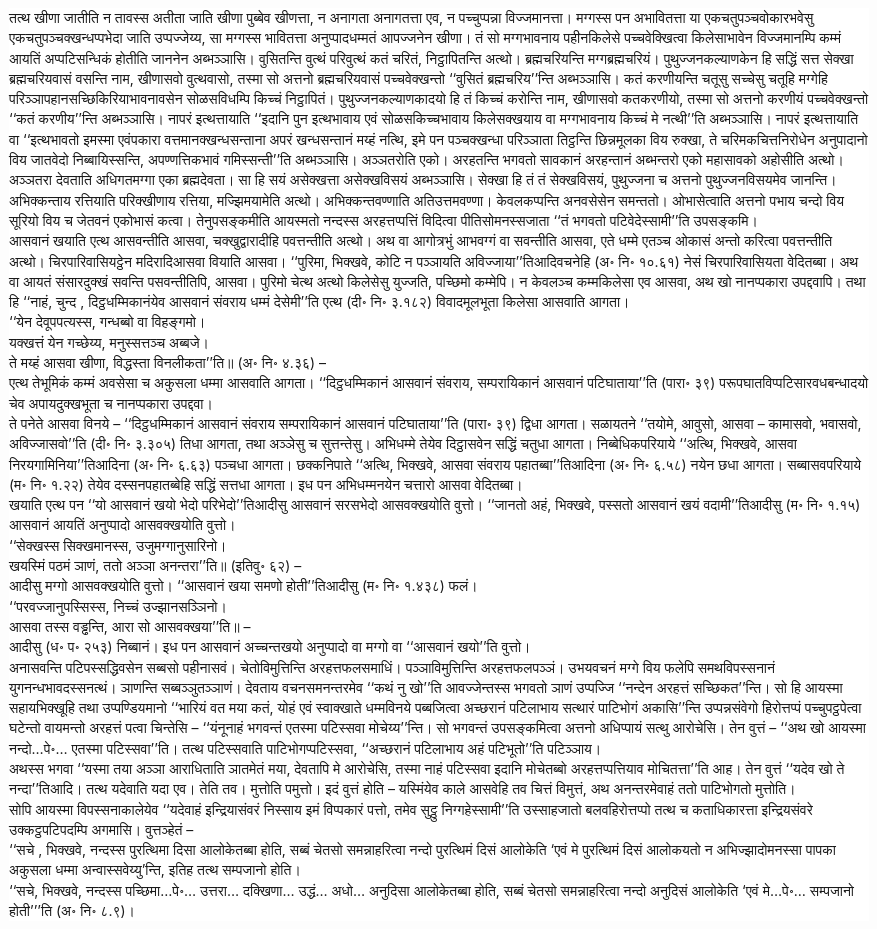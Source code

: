 तत्थ खीणा जातीति न तावस्स अतीता जाति खीणा पुब्बेव खीणत्ता, न अनागता अनागतत्ता एव, न पच्चुप्पन्ना विज्जमानत्ता। मग्गस्स पन अभावितत्ता या एकचतुपञ्चवोकारभवेसु एकचतुपञ्चक्खन्धप्पभेदा जाति उप्पज्जेय्य, सा मग्गस्स भावितत्ता अनुप्पादधम्मतं आपज्जनेन खीणा। तं सो मग्गभावनाय पहीनकिलेसे पच्चवेक्खित्वा किलेसाभावेन विज्जमानम्पि कम्मं आयतिं अप्पटिसन्धिकं होतीति जाननेन अब्भञ्ञासि। वुसितन्ति वुत्थं परिवुत्थं कतं चरितं, निट्ठापितन्ति अत्थो। ब्रह्मचरियन्ति मग्गब्रह्मचरियं। पुथुज्जनकल्याणकेन हि सद्धिं सत्त सेक्खा ब्रह्मचरियवासं वसन्ति नाम, खीणासवो वुत्थवासो, तस्मा सो अत्तनो ब्रह्मचरियवासं पच्चवेक्खन्तो ‘‘वुसितं ब्रह्मचरिय’’न्ति अब्भञ्ञासि। कतं करणीयन्ति चतूसु सच्चेसु चतूहि मग्गेहि परिञ्ञापहानसच्छिकिरियाभावनावसेन सोळसविधम्पि किच्चं निट्ठापितं। पुथुज्जनकल्याणकादयो हि तं किच्चं करोन्ति नाम, खीणासवो कतकरणीयो, तस्मा सो अत्तनो करणीयं पच्चवेक्खन्तो ‘‘कतं करणीय’’न्ति अब्भञ्ञासि। नापरं इत्थत्तायाति ‘‘इदानि पुन इत्थभावाय एवं सोळसकिच्चभावाय किलेसक्खयाय वा मग्गभावनाय किच्चं मे नत्थी’’ति अब्भञ्ञासि। नापरं इत्थत्तायाति वा ‘‘इत्थभावतो इमस्मा एवंपकारा वत्तमानक्खन्धसन्ताना अपरं खन्धसन्तानं मय्हं नत्थि, इमे पन पञ्चक्खन्धा परिञ्ञाता तिट्ठन्ति छिन्नमूलका विय रुक्खा, ते चरिमकचित्तनिरोधेन अनुपादानो विय जातवेदो निब्बायिस्सन्ति, अपण्णत्तिकभावं गमिस्सन्ती’’ति अब्भञ्ञासि। अञ्ञतरोति एको। अरहतन्ति भगवतो सावकानं अरहन्तानं अब्भन्तरो एको महासावको अहोसीति अत्थो।  
अञ्ञतरा देवताति अधिगतमग्गा एका ब्रह्मदेवता। सा हि सयं असेक्खत्ता असेक्खविसयं अब्भञ्ञासि। सेक्खा हि तं तं सेक्खविसयं, पुथुज्जना च अत्तनो पुथुज्जनविसयमेव जानन्ति। अभिक्कन्ताय रत्तियाति परिक्खीणाय रत्तिया, मज्झिमयामेति अत्थो। अभिक्कन्तवण्णाति अतिउत्तमवण्णा। केवलकप्पन्ति अनवसेसेन समन्ततो। ओभासेत्वाति अत्तनो पभाय चन्दो विय सूरियो विय च जेतवनं एकोभासं कत्वा। तेनुपसङ्कमीति आयस्मतो नन्दस्स अरहत्तप्पत्तिं विदित्वा पीतिसोमनस्सजाता ‘‘तं भगवतो पटिवेदेस्सामी’’ति उपसङ्कमि।  
आसवानं खयाति एत्थ आसवन्तीति आसवा, चक्खुद्वारादीहि पवत्तन्तीति अत्थो। अथ वा आगोत्रभुं आभवग्गं वा सवन्तीति आसवा, एते धम्मे एतञ्च ओकासं अन्तो करित्वा पवत्तन्तीति अत्थो। चिरपारिवासियट्ठेन मदिरादिआसवा वियाति आसवा। ‘‘पुरिमा, भिक्खवे, कोटि न पञ्ञायति अविज्जाया’’तिआदिवचनेहि (अ॰ नि॰ १०.६१) नेसं चिरपारिवासियता वेदितब्बा। अथ वा आयतं संसारदुक्खं सवन्ति पसवन्तीतिपि, आसवा। पुरिमो चेत्थ अत्थो किलेसेसु युज्जति, पच्छिमो कम्मेपि। न केवलञ्च कम्मकिलेसा एव आसवा, अथ खो नानप्पकारा उपद्दवापि। तथा हि ‘‘नाहं, चुन्द , दिट्ठधम्मिकानंयेव आसवानं संवराय धम्मं देसेमी’’ति एत्थ (दी॰ नि॰ ३.१८२) विवादमूलभूता किलेसा आसवाति आगता।  
‘‘येन देवूपपत्यस्स, गन्धब्बो वा विहङ्गमो।  
यक्खत्तं येन गच्छेय्य, मनुस्सत्तञ्च अब्बजे।  
ते मय्हं आसवा खीणा, विद्धस्ता विनलीकता’’ति॥ (अ॰ नि॰ ४.३६) –  
एत्थ तेभूमिकं कम्मं अवसेसा च अकुसला धम्मा आसवाति आगता। ‘‘दिट्ठधम्मिकानं आसवानं संवराय, सम्परायिकानं आसवानं पटिघाताया’’ति (पारा॰ ३९) परूपघातविप्पटिसारवधबन्धादयो चेव अपायदुक्खभूता च नानप्पकारा उपद्दवा।  
ते पनेते आसवा विनये – ‘‘दिट्ठधम्मिकानं आसवानं संवराय सम्परायिकानं आसवानं पटिघाताया’’ति (पारा॰ ३९) द्विधा आगता। सळायतने ‘‘तयोमे, आवुसो, आसवा – कामासवो, भवासवो, अविज्जासवो’’ति (दी॰ नि॰ ३.३०५) तिधा आगता, तथा अञ्ञेसु च सुत्तन्तेसु। अभिधम्मे तेयेव दिट्ठासवेन सद्धिं चतुधा आगता। निब्बेधिकपरियाये ‘‘अत्थि, भिक्खवे, आसवा निरयगामिनिया’’तिआदिना (अ॰ नि॰ ६.६३) पञ्चधा आगता। छक्कनिपाते ‘‘अत्थि, भिक्खवे, आसवा संवराय पहातब्बा’’तिआदिना (अ॰ नि॰ ६.५८) नयेन छधा आगता। सब्बासवपरियाये (म॰ नि॰ १.२२) तेयेव दस्सनपहातब्बेहि सद्धिं सत्तधा आगता। इध पन अभिधम्मनयेन चत्तारो आसवा वेदितब्बा।  
खयाति एत्थ पन ‘‘यो आसवानं खयो भेदो परिभेदो’’तिआदीसु आसवानं सरसभेदो आसवक्खयोति वुत्तो। ‘‘जानतो अहं, भिक्खवे, पस्सतो आसवानं खयं वदामी’’तिआदीसु (म॰ नि॰ १.१५) आसवानं आयतिं अनुप्पादो आसवक्खयोति वुत्तो।  
‘‘सेक्खस्स सिक्खमानस्स, उजुमग्गानुसारिनो।  
खयस्मिं पठमं ञाणं, ततो अञ्ञा अनन्तरा’’ति॥ (इतिवु॰ ६२) –  
आदीसु मग्गो आसवक्खयोति वुत्तो। ‘‘आसवानं खया समणो होती’’तिआदीसु (म॰ नि॰ १.४३८) फलं।  
‘‘परवज्जानुपस्सिस्स, निच्चं उज्झानसञ्ञिनो।  
आसवा तस्स वड्ढन्ति, आरा सो आसवक्खया’’ति॥ –  
आदीसु (ध॰ प॰ २५३) निब्बानं। इध पन आसवानं अच्चन्तखयो अनुप्पादो वा मग्गो वा ‘‘आसवानं खयो’’ति वुत्तो।  
अनासवन्ति पटिपस्सद्धिवसेन सब्बसो पहीनासवं। चेतोविमुत्तिन्ति अरहत्तफलसमाधिं। पञ्ञाविमुत्तिन्ति अरहत्तफलपञ्ञं। उभयवचनं मग्गे विय फलेपि समथविपस्सनानं युगनन्धभावदस्सनत्थं। ञाणन्ति सब्बञ्ञुतञ्ञाणं। देवताय वचनसमनन्तरमेव ‘‘कथं नु खो’’ति आवज्जेन्तस्स भगवतो ञाणं उप्पज्जि ‘‘नन्देन अरहत्तं सच्छिकत’’न्ति। सो हि आयस्मा सहायभिक्खूहि तथा उप्पण्डियमानो ‘‘भारियं वत मया कतं, योहं एवं स्वाक्खाते धम्मविनये पब्बजित्वा अच्छरानं पटिलाभाय सत्थारं पाटिभोगं अकासि’’न्ति उप्पन्नसंवेगो हिरोत्तप्पं पच्चुपट्ठपेत्वा घटेन्तो वायमन्तो अरहत्तं पत्वा चिन्तेसि – ‘‘यंनूनाहं भगवन्तं एतस्मा पटिस्सवा मोचेय्य’’न्ति। सो भगवन्तं उपसङ्कमित्वा अत्तनो अधिप्पायं सत्थु आरोचेसि। तेन वुत्तं – ‘‘अथ खो आयस्मा नन्दो…पे॰… एतस्मा पटिस्सवा’’ति। तत्थ पटिस्सवाति पाटिभोगप्पटिस्सवा, ‘‘अच्छरानं पटिलाभाय अहं पटिभूतो’’ति पटिञ्ञाय।  
अथस्स भगवा ‘‘यस्मा तया अञ्ञा आराधिताति ञातमेतं मया, देवतापि मे आरोचेसि, तस्मा नाहं पटिस्सवा इदानि मोचेतब्बो अरहत्तप्पत्तियाव मोचितत्ता’’ति आह। तेन वुत्तं ‘‘यदेव खो ते नन्दा’’तिआदि। तत्थ यदेवाति यदा एव। तेति तव। मुत्तोति पमुत्तो। इदं वुत्तं होति – यस्मिंयेव काले आसवेहि तव चित्तं विमुत्तं, अथ अनन्तरमेवाहं ततो पाटिभोगतो मुत्तोति।  
सोपि आयस्मा विपस्सनाकालेयेव ‘‘यदेवाहं इन्द्रियासंवरं निस्साय इमं विप्पकारं पत्तो, तमेव सुट्ठु निग्गहेस्सामी’’ति उस्साहजातो बलवहिरोत्तप्पो तत्थ च कताधिकारत्ता इन्द्रियसंवरे उक्कट्ठपटिपदम्पि अगमासि। वुत्तञ्हेतं –  
‘‘सचे , भिक्खवे, नन्दस्स पुरत्थिमा दिसा आलोकेतब्बा होति, सब्बं चेतसो समन्नाहरित्वा नन्दो पुरत्थिमं दिसं आलोकेति ‘एवं मे पुरत्थिमं दिसं आलोकयतो न अभिज्झादोमनस्सा पापका अकुसला धम्मा अन्वास्सवेय्यु’न्ति, इतिह तत्थ सम्पजानो होति।  
‘‘सचे, भिक्खवे, नन्दस्स पच्छिमा…पे॰… उत्तरा… दक्खिणा… उद्धं… अधो… अनुदिसा आलोकेतब्बा होति, सब्बं चेतसो समन्नाहरित्वा नन्दो अनुदिसं आलोकेति ‘एवं मे…पे॰… सम्पजानो होती’’’ति (अ॰ नि॰ ८.९)।  